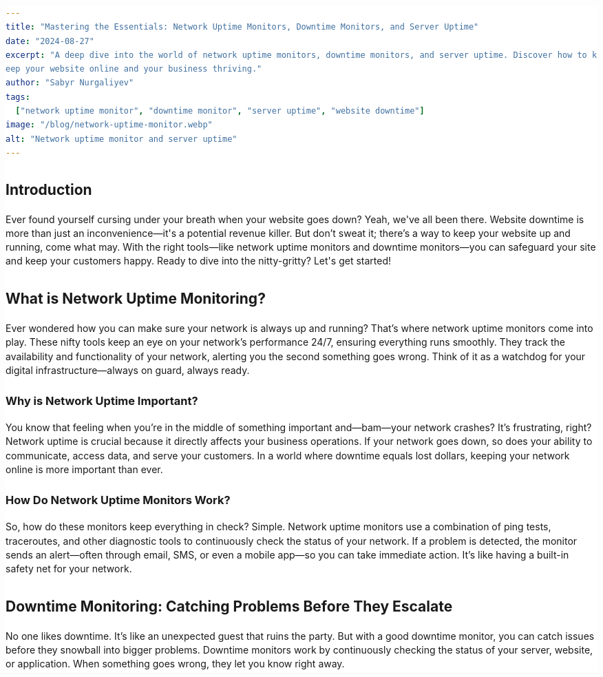 ```yaml
---
title: "Mastering the Essentials: Network Uptime Monitors, Downtime Monitors, and Server Uptime"
date: "2024-08-27"
excerpt: "A deep dive into the world of network uptime monitors, downtime monitors, and server uptime. Discover how to keep your website online and your business thriving."
author: "Sabyr Nurgaliyev"
tags:
  ["network uptime monitor", "downtime monitor", "server uptime", "website downtime"]
image: "/blog/network-uptime-monitor.webp"
alt: "Network uptime monitor and server uptime"
---
```


## Introduction

Ever found yourself cursing under your breath when your website goes down? Yeah, we've all been there. Website downtime is more than just an inconvenience—it's a potential revenue killer. But don’t sweat it; there’s a way to keep your website up and running, come what may. With the right tools—like network uptime monitors and downtime monitors—you can safeguard your site and keep your customers happy. Ready to dive into the nitty-gritty? Let's get started!

## What is Network Uptime Monitoring?

Ever wondered how you can make sure your network is always up and running? That’s where network uptime monitors come into play. These nifty tools keep an eye on your network’s performance 24/7, ensuring everything runs smoothly. They track the availability and functionality of your network, alerting you the second something goes wrong. Think of it as a watchdog for your digital infrastructure—always on guard, always ready.

### Why is Network Uptime Important?

You know that feeling when you’re in the middle of something important and—bam—your network crashes? It’s frustrating, right? Network uptime is crucial because it directly affects your business operations. If your network goes down, so does your ability to communicate, access data, and serve your customers. In a world where downtime equals lost dollars, keeping your network online is more important than ever.

### How Do Network Uptime Monitors Work?

So, how do these monitors keep everything in check? Simple. Network uptime monitors use a combination of ping tests, traceroutes, and other diagnostic tools to continuously check the status of your network. If a problem is detected, the monitor sends an alert—often through email, SMS, or even a mobile app—so you can take immediate action. It’s like having a built-in safety net for your network.

## Downtime Monitoring: Catching Problems Before They Escalate

No one likes downtime. It’s like an unexpected guest that ruins the party. But with a good downtime monitor, you can catch issues before they snowball into bigger problems. Downtime monitors work by continuously checking the status of your server, website, or application. When something goes wrong, they let you know right away. 
